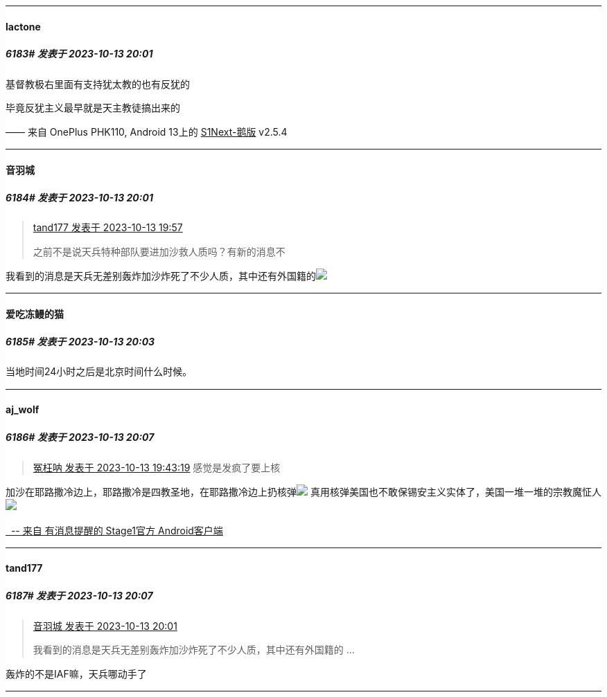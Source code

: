*****

####  lactone  
##### 6183#       发表于 2023-10-13 20:01

基督教极右里面有支持犹太教的也有反犹的

毕竟反犹主义最早就是天主教徒搞出来的

—— 来自 OnePlus PHK110, Android 13上的 [S1Next-鹅版](https://github.com/ykrank/S1-Next/releases) v2.5.4

*****

####  音羽城  
##### 6184#       发表于 2023-10-13 20:01

<blockquote><a href="httphttps://bbs.saraba1st.com/2b/forum.php?mod=redirect&amp;goto=findpost&amp;pid=62712619&amp;ptid=2099424" target="_blank">tand177 发表于 2023-10-13 19:57</a>

之前不是说天兵特种部队要进加沙救人质吗？有新的消息不</blockquote>
我看到的消息是天兵无差别轰炸加沙炸死了不少人质，其中还有外国籍的<img src="https://static.saraba1st.com/image/smiley/face2017/067.png" referrerpolicy="no-referrer">

*****

####  爱吃冻鳗的猫  
##### 6185#       发表于 2023-10-13 20:03

当地时间24小时之后是北京时间什么时候。

*****

####  aj_wolf  
##### 6186#       发表于 2023-10-13 20:07

<blockquote><a href="httphttps://bbs.saraba1st.com/2b/forum.php?mod=redirect&amp;goto=findpost&amp;pid=62712519&amp;ptid=2099424" target="_blank">冤枉呐 发表于 2023-10-13 19:43:19</a>
感觉是发疯了要上核</blockquote>加沙在耶路撒冷边上，耶路撒冷是四教圣地，在耶路撒冷边上扔核弹<img src="https://static.saraba1st.com/image/smiley/face2017/037.png" referrerpolicy="no-referrer">
真用核弹美国也不敢保锡安主义实体了，美国一堆一堆的宗教魔怔人<img src="https://static.saraba1st.com/image/smiley/face2017/003.png" referrerpolicy="no-referrer">

[  -- 来自 有消息提醒的 Stage1官方 Android客户端](https://www.coolapk.com/apk/140634)

*****

####  tand177  
##### 6187#       发表于 2023-10-13 20:07

<blockquote><a href="httphttps://bbs.saraba1st.com/2b/forum.php?mod=redirect&amp;goto=findpost&amp;pid=62712668&amp;ptid=2099424" target="_blank">音羽城 发表于 2023-10-13 20:01</a>

我看到的消息是天兵无差别轰炸加沙炸死了不少人质，其中还有外国籍的 ...</blockquote>
轰炸的不是IAF嘛，天兵哪动手了

*****
